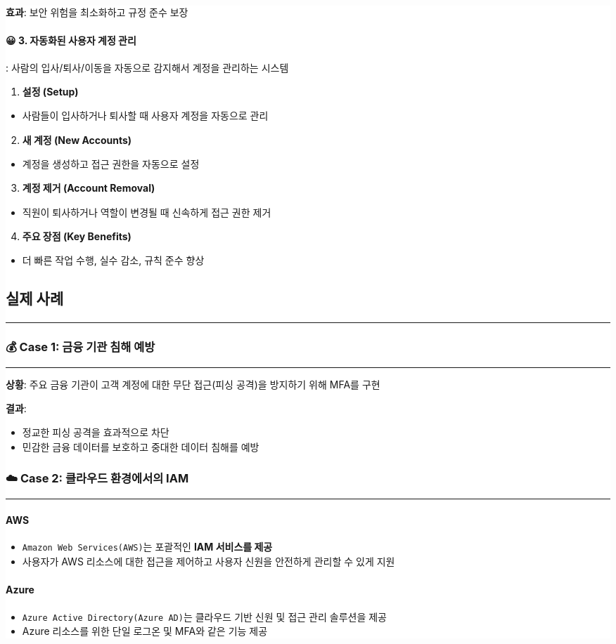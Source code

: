 **효과**: 보안 위험을 최소화하고 규정 준수 보장

#### 😀 3. 자동화된 사용자 계정 관리
: 사람의 입사/퇴사/이동을 자동으로 감지해서 계정을 관리하는 시스템

1. **설정 (Setup)**
* 사람들이 입사하거나 퇴사할 때 사용자 계정을 자동으로 관리
2. **새 계정 (New Accounts)**
* 계정을 생성하고 접근 권한을 자동으로 설정
3. **계정 제거 (Account Removal)**
* 직원이 퇴사하거나 역할이 변경될 때 신속하게 접근 권한 제거
4. **주요 장점 (Key Benefits)**
* 더 빠른 작업 수행, 실수 감소, 규칙 준수 향상

## 실제 사례
---

### 💰 Case 1: 금융 기관 침해 예방
---
**상황**: 주요 금융 기관이 고객 계정에 대한 무단 접근(피싱 공격)을 방지하기 위해 MFA를 구현

**결과**:
* 정교한 피싱 공격을 효과적으로 차단
* 민감한 금융 데이터를 보호하고 중대한 데이터 침해를 예방

### ☁️ Case 2: 클라우드 환경에서의 IAM
---
#### **AWS**
* `Amazon Web Services(AWS)`는 포괄적인 **IAM 서비스를 제공**
* 사용자가 AWS 리소스에 대한 접근을 제어하고 사용자 신원을 안전하게 관리할 수 있게 지원

#### **Azure**
* `Azure Active Directory(Azure AD)`는 클라우드 기반 신원 및 접근 관리 솔루션을 제공
* Azure 리소스를 위한 단일 로그온 및 MFA와 같은 기능 제공
